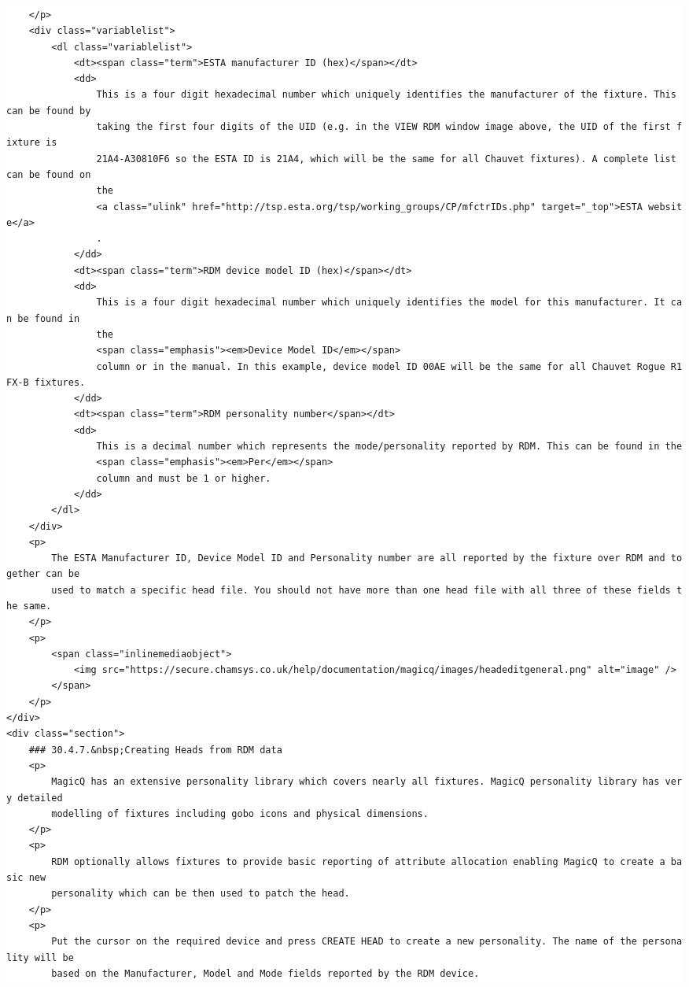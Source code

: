         </p>
        <div class="variablelist">
            <dl class="variablelist">
                <dt><span class="term">ESTA manufacturer ID (hex)</span></dt>
                <dd>
                    This is a four digit hexadecimal number which uniquely identifies the manufacturer of the fixture. This can be found by
                    taking the first four digits of the UID (e.g. in the VIEW RDM window image above, the UID of the first fixture is
                    21A4-A30810F6 so the ESTA ID is 21A4, which will be the same for all Chauvet fixtures). A complete list can be found on
                    the
                    <a class="ulink" href="http://tsp.esta.org/tsp/working_groups/CP/mfctrIDs.php" target="_top">ESTA website</a>
                    .
                </dd>
                <dt><span class="term">RDM device model ID (hex)</span></dt>
                <dd>
                    This is a four digit hexadecimal number which uniquely identifies the model for this manufacturer. It can be found in
                    the
                    <span class="emphasis"><em>Device Model ID</em></span>
                    column or in the manual. In this example, device model ID 00AE will be the same for all Chauvet Rogue R1 FX-B fixtures.
                </dd>
                <dt><span class="term">RDM personality number</span></dt>
                <dd>
                    This is a decimal number which represents the mode/personality reported by RDM. This can be found in the
                    <span class="emphasis"><em>Per</em></span>
                    column and must be 1 or higher.
                </dd>
            </dl>
        </div>
        <p>
            The ESTA Manufacturer ID, Device Model ID and Personality number are all reported by the fixture over RDM and together can be
            used to match a specific head file. You should not have more than one head file with all three of these fields the same.
        </p>
        <p>
            <span class="inlinemediaobject">
                <img src="https://secure.chamsys.co.uk/help/documentation/magicq/images/headeditgeneral.png" alt="image" />
            </span>
        </p>
    </div>
    <div class="section">
        ### 30.4.7.&nbsp;Creating Heads from RDM data
        <p>
            MagicQ has an extensive personality library which covers nearly all fixtures. MagicQ personality library has very detailed
            modelling of fixtures including gobo icons and physical dimensions.
        </p>
        <p>
            RDM optionally allows fixtures to provide basic reporting of attribute allocation enabling MagicQ to create a basic new
            personality which can be then used to patch the head.
        </p>
        <p>
            Put the cursor on the required device and press CREATE HEAD to create a new personality. The name of the personality will be
            based on the Manufacturer, Model and Mode fields reported by the RDM device.